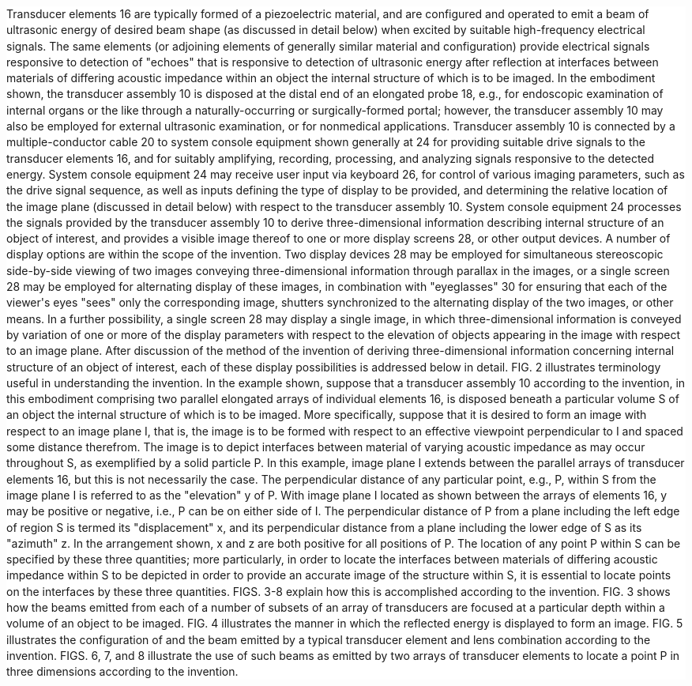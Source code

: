 Transducer elements 16 are typically formed of a piezoelectric material, and are configured and operated to emit a beam of ultrasonic energy of desired beam shape (as discussed in detail below) when excited by suitable high-frequency electrical signals. The same elements (or adjoining elements of generally similar material and configuration) provide electrical signals responsive to detection of "echoes" that is responsive to detection of ultrasonic energy after reflection at interfaces between materials of differing acoustic impedance within an object the internal structure of which is to be imaged.
In the embodiment shown, the transducer assembly 10 is disposed at the distal end of an elongated probe 18, e.g., for endoscopic examination of internal organs or the like through a naturally-occurring or surgically-formed portal; however, the transducer assembly 10 may also be employed for external ultrasonic examination, or for nonmedical applications.
Transducer assembly 10 is connected by a multiple-conductor cable 20 to system console equipment shown generally at 24 for providing suitable drive signals to the transducer elements 16, and for suitably amplifying, recording, processing, and analyzing signals responsive to the detected energy. System console equipment 24 may receive user input via keyboard 26, for control of various imaging parameters, such as the drive signal sequence, as well as inputs defining the type of display to be provided, and determining the relative location of the image plane (discussed in detail below) with respect to the transducer assembly 10. System console equipment 24 processes the signals provided by the transducer assembly 10 to derive three-dimensional information describing internal structure of an object of interest, and provides a visible image thereof to one or more display screens 28, or other output devices.
A number of display options are within the scope of the invention. Two display devices 28 may be employed for simultaneous stereoscopic side-by-side viewing of two images conveying three-dimensional information through parallax in the images, or a single screen 28 may be employed for alternating display of these images, in combination with "eyeglasses" 30 for ensuring that each of the viewer's eyes "sees" only the corresponding image, shutters synchronized to the alternating display of the two images, or other means. In a further possibility, a single screen 28 may display a single image, in which three-dimensional information is conveyed by variation of one or more of the display parameters with respect to the elevation of objects appearing in the image with respect to an image plane. After discussion of the method of the invention of deriving three-dimensional information concerning internal structure of an object of interest, each of these display possibilities is addressed below in detail.
FIG. 2 illustrates terminology useful in understanding the invention. In the example shown, suppose that a transducer assembly 10 according to the invention, in this embodiment comprising two parallel elongated arrays of individual elements 16, is disposed beneath a particular volume S of an object the internal structure of which is to be imaged. More specifically, suppose that it is desired to form an image with respect to an image plane I, that is, the image is to be formed with respect to an effective viewpoint perpendicular to I and spaced some distance therefrom. The image is to depict interfaces between material of varying acoustic impedance as may occur throughout S, as exemplified by a solid particle P. In this example, image plane I extends between the parallel arrays of transducer elements 16, but this is not necessarily the case.
The perpendicular distance of any particular point, e.g., P, within S from the image plane I is referred to as the "elevation" y of P. With image plane I located as shown between the arrays of elements 16, y may be positive or negative, i.e., P can be on either side of I. The perpendicular distance of P from a plane including the left edge of region S is termed its "displacement" x, and its perpendicular distance from a plane including the lower edge of S as its "azimuth" z. In the arrangement shown, x and z are both positive for all positions of P. The location of any point P within S can be specified by these three quantities; more particularly, in order to locate the interfaces between materials of differing acoustic impedance within S to be depicted in order to provide an accurate image of the structure within S, it is essential to locate points on the interfaces by these three quantities. FIGS. 3-8 explain how this is accomplished according to the invention.
FIG. 3 shows how the beams emitted from each of a number of subsets of an array of transducers are focused at a particular depth within a volume of an object to be imaged. FIG. 4 illustrates the manner in which the reflected energy is displayed to form an image. FIG. 5 illustrates the configuration of and the beam emitted by a typical transducer element and lens combination according to the invention. FIGS. 6, 7, and 8 illustrate the use of such beams as emitted by two arrays of transducer elements to locate a point P in three dimensions according to the invention.